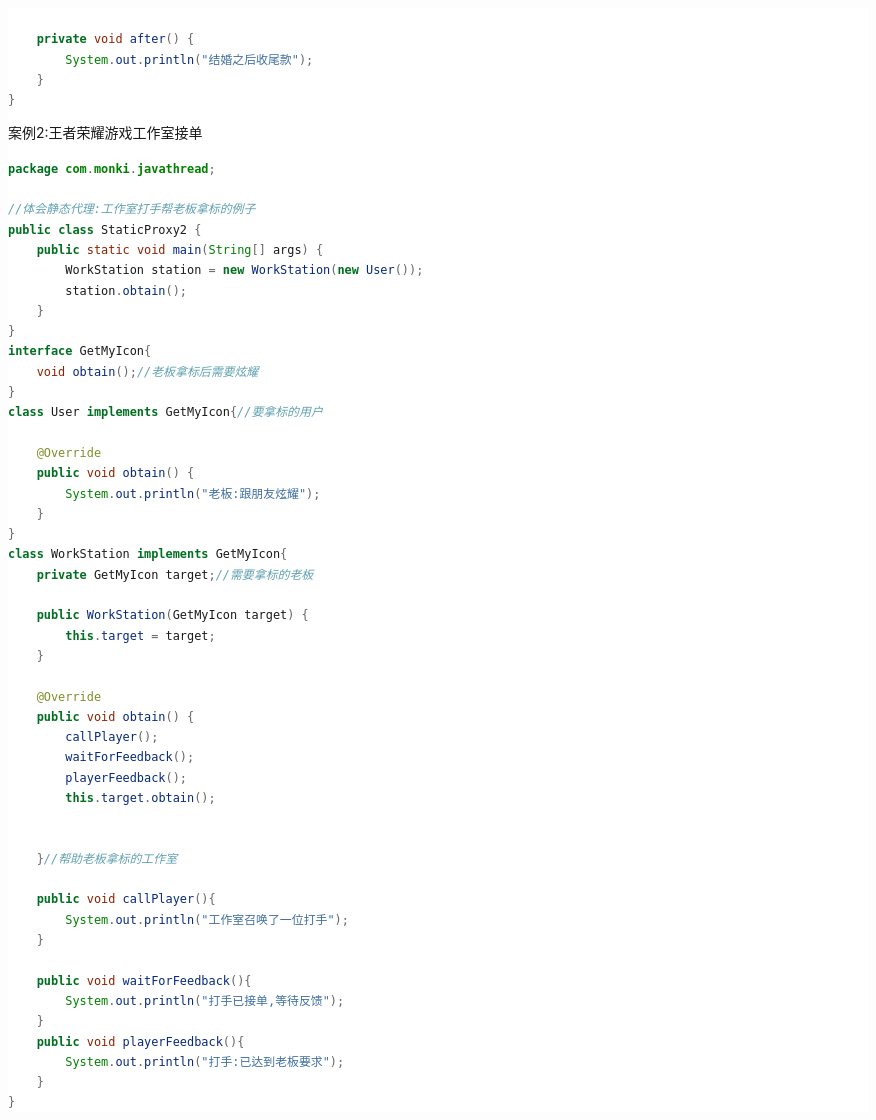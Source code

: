 ```java

    private void after() {
        System.out.println("结婚之后收尾款");
    }
}
```

案例2:王者荣耀游戏工作室接单

```java
package com.monki.javathread;

//体会静态代理:工作室打手帮老板拿标的例子
public class StaticProxy2 {
    public static void main(String[] args) {
        WorkStation station = new WorkStation(new User());
        station.obtain();
    }
}
interface GetMyIcon{
    void obtain();//老板拿标后需要炫耀
}
class User implements GetMyIcon{//要拿标的用户

    @Override
    public void obtain() {
        System.out.println("老板:跟朋友炫耀");
    }
}
class WorkStation implements GetMyIcon{
    private GetMyIcon target;//需要拿标的老板

    public WorkStation(GetMyIcon target) {
        this.target = target;
    }

    @Override
    public void obtain() {
        callPlayer();
        waitForFeedback();
        playerFeedback();
        this.target.obtain();


    }//帮助老板拿标的工作室

    public void callPlayer(){
        System.out.println("工作室召唤了一位打手");
    }

    public void waitForFeedback(){
        System.out.println("打手已接单,等待反馈");
    }
    public void playerFeedback(){
        System.out.println("打手:已达到老板要求");
    }
}
```

